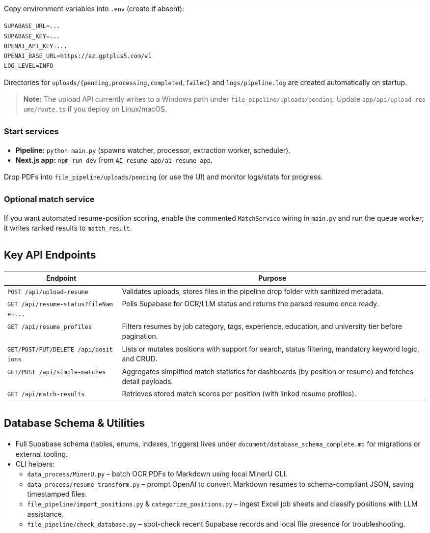 

Copy environment variables into `.env` (create if absent):

```
SUPABASE_URL=...
SUPABASE_KEY=...
OPENAI_API_KEY=...
OPENAI_BASE_URL=https://az.gptplus5.com/v1
LOG_LEVEL=INFO
```

Directories for `uploads/{pending,processing,completed,failed}` and `logs/pipeline.log` are created automatically on startup.

> **Note:** The upload API currently writes to a Windows path under `file_pipeline/uploads/pending`. Update `app/api/upload-resume/route.ts` if you deploy on Linux/macOS.

### Start services

- **Pipeline:** `python main.py` (spawns watcher, processor, extraction worker, scheduler).
- **Next.js app:** `npm run dev` from `AI_resume_app/ai_resume_app`.

Drop PDFs into `file_pipeline/uploads/pending` (or use the UI) and monitor logs/stats for progress.

### Optional match service

If you want automated resume-position scoring, enable the commented `MatchService` wiring in `main.py` and run the queue worker; it writes ranked results to `match_result`.

## Key API Endpoints

| Endpoint                              | Purpose                                                      |
| ------------------------------------- | ------------------------------------------------------------ |
| `POST /api/upload-resume`             | Validates uploads, stores files in the pipeline drop folder with sanitized metadata. |
| `GET /api/resume-status?fileName=...` | Polls Supabase for OCR/LLM status and returns the parsed resume once ready. |
| `GET /api/resume_profiles`            | Filters resumes by job category, tags, experience, education, and university tier before pagination. |
| `GET/POST/PUT/DELETE /api/positions`  | Lists or mutates positions with support for search, status filtering, mandatory keyword logic, and CRUD. |
| `GET/POST /api/simple-matches`        | Aggregates simplified match statistics for dashboards (by position or resume) and fetches detail payloads. |
| `GET /api/match-results`              | Retrieves stored match scores per position (with linked resume profiles). |

## Database Schema & Utilities

- Full Supabase schema (tables, enums, indexes, triggers) lives under `document/database_schema_complete.md` for migrations or external tooling.
- CLI helpers:
    - `data_process/MinerU.py` – batch OCR PDFs to Markdown using local MinerU CLI.
    - `data_process/resume_transform.py` – prompt OpenAI to convert Markdown resumes to schema-compliant JSON, saving timestamped files.
    - `file_pipeline/import_positions.py` & `categorize_positions.py` – ingest Excel job sheets and classify positions with LLM assistance.
    - `file_pipeline/check_database.py` – spot-check recent Supabase records and local file presence for troubleshooting.
